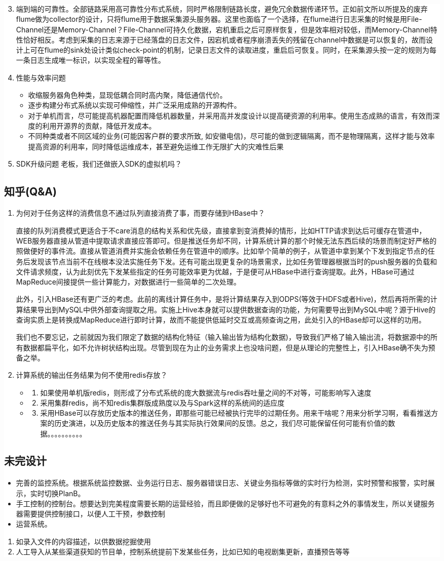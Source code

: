3. 端到端的可靠性。全部链路采用高可靠性分布式系统，同时严格限制链路长度，避免冗余数据传递环节。正如前文所以所提及的废弃flume做为collector的设计，只将flume用于数据采集源头服务器。这里也面临了一个选择，在flume进行日志采集的时候是用File-Channel还是Memory-Channel？File-Channel可持久化数据，宕机重启之后可原样恢复，但是效率相对较低，而Memory-Channel特性恰好相反。考虑到采集的日志来源于已经落盘的日志文件，因宕机或者程序崩溃丢失的残留在channel中数据是可以恢复的，故而设计上可在flume的sink处设计类似check-point的机制，记录日志文件的读取进度，重启后可恢复。同时，在采集源头按一定的规则为每一条日志生成唯一标识，以实现全程的幂等性。

4. 性能与效率问题
    - 收缩服务器角色种类，显现低耦合同时高内聚，降低通信代价。
    - 逐步构建分布式系统以实现可伸缩性，并广泛采用成熟的开源构件。
    - 对于单机而言，尽可能提高机器配置而降低机器数量，并采用高并发度设计以提高硬资源的利用率。使用生态成熟的语言，有效而深度的利用开源界的贡献，降低开发成本。
    - 不同种类或者不同区域的业务(可能因客户群的要求所致, 如安徽电信)，尽可能的做到逻辑隔离，而不是物理隔离，这样才能与效率提高资源的利用率，同时降低运维成本，甚至避免运维工作无限扩大的灾难性后果

5. SDK升级问题
    老板，我们还做嵌入SDK的虚拟机吗？
        
## 知乎(Q&A)
1. 为何对于任务这样的消费信息不通过队列直接消费了事，而要存储到HBase中？

    直接的队列消费模式更适合于不care消息的结构关系和优先级，直接拿到变消费掉的情形，比如HTTP请求到达后可缓存在管道中，WEB服务器直接从管道中提取请求直接应答即可。但是推送任务却不同，计算系统计算的那个时候无法东西后续的场景而制定好严格的照做便好的事件流。直接从管道消费并实施会依赖任务在管道中的顺序。比如举个简单的例子，从管道中拿到某个下发到指定节点的任务后发现该节点当前不在线根本没法实施任务下发。还有可能出现更复杂的场景需求，比如任务管理器根据当时的push服务器的负载和文件请求频度，认为此刻优先下发某些指定的任务可能效率更为优越，于是便可从HBase中进行查询提取。此外，HBase可通过MapReduce间接提供一些计算能力，对数据进行一些简单的二次处理。

    此外，引入HBase还有更广泛的考虑。此前的离线计算任务中，是将计算结果存入到ODPS(等效于HDFS或者Hive)，然后再将所需的计算结果导出到MySQL中供外部查询提取之用。实施上Hive本身就可以提供数据查询的功能，为何需要导出到MySQL中呢？源于Hive的查询实质上是转换成MapReduce进行即时计算，故而不能提供低延时交互或高频查询之用，此处引入的HBase却可以这样的功用。
    
    我们也不要忘记，之前就因为我们限定了数据的结构化特征（输入输出皆为结构化数据)，导致我们严格了输入输出流，将数据源中的所有数据都扁平化，如不允许树状结构出现。尽管到现在为止的业务需求上也没啥问题，但是从理论的完整性上，引入HBase确不失为预备之举。

2. 计算系统的输出任务结果为何不使用redis存放？
    - 1) 如果使用单机版redis，则形成了分布式系统的庞大数据流与redis吞吐量之间的不对等，可能影响写入速度
    - 2) 采用集群redis，尚不知redis集群版成熟度以及与Spark这样的系统间的适应度
    - 3) 采用HBase可以存放历史版本的推送任务，即那些可能已经被执行完毕的过期任务。用来干啥呢？用来分析学习啊，看看推送方案的历史演进，以及历史版本的推送任务与其实际执行效果间的反馈。总之，我们尽可能保留任何可能有价值的数据。。。。。。。。。。



## 未完设计
- 完善的监控系统。根据系统监控数据、业务运行日志、服务器错误日志、关键业务指标等做的实时行为检测，实时预警和报警，实时展示，实时切换PlanB。
- 手工控制的控制台。想要达到完美程度需要长期的运营经验，而且即便做的足够好也不可避免的有意料之外的事情发生，所以关键服务器需要提供控制接口，以便人工干预，参数控制
- 运营系统。
1.  如录入文件的内容描述，以供数据挖掘使用
2.  人工导入从某些渠道获知的节目单，控制系统提前下发某些任务，比如已知的电视剧集更新，直播预告等等
    

      


